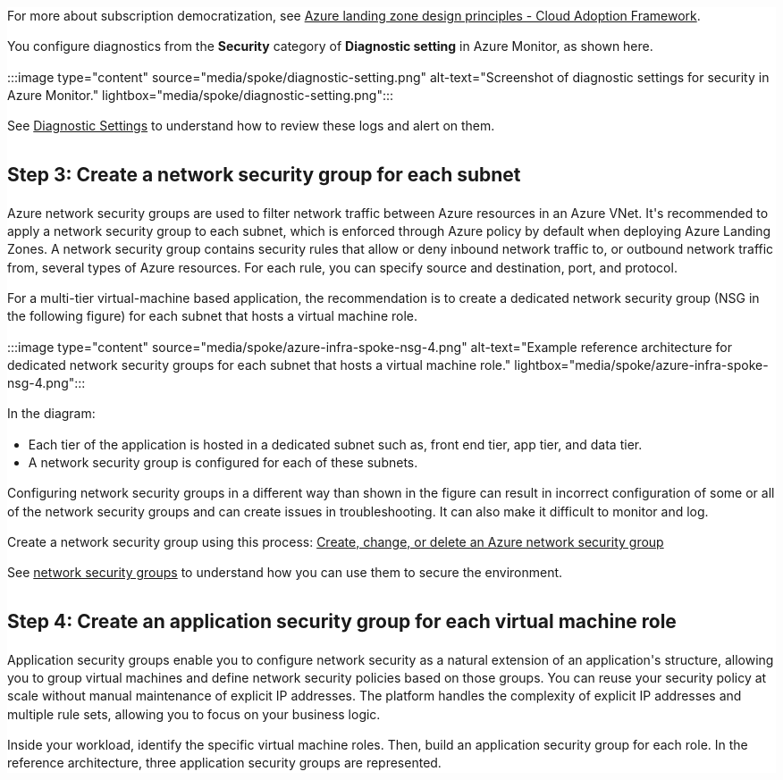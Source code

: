 For more about subscription democratization, see [Azure landing zone design principles - Cloud Adoption Framework](/azure/cloud-adoption-framework/ready/landing-zone/design-principles#subscription-democratization).

You configure diagnostics from the **Security** category of **Diagnostic setting** in Azure Monitor, as shown here.

:::image type="content" source="media/spoke/diagnostic-setting.png" alt-text="Screenshot of diagnostic settings for security in Azure Monitor." lightbox="media/spoke/diagnostic-setting.png":::

See [Diagnostic Settings](/azure/azure-monitor/essentials/diagnostic-settings) to understand how to review these logs and alert on them.

## Step 3: Create a network security group for each subnet

Azure network security groups are used to filter network traffic between Azure resources in an Azure VNet. It's recommended to apply a network security group to each subnet, which is enforced through Azure policy by default when deploying Azure Landing Zones. A network security group contains security rules that allow or deny inbound network traffic to, or outbound network traffic from, several types of Azure resources. For each rule, you can specify source and destination, port, and protocol.

For a multi-tier virtual-machine based application, the recommendation is to create a dedicated network security group (NSG in the following figure) for each subnet that hosts a virtual machine role.

:::image type="content" source="media/spoke/azure-infra-spoke-nsg-4.png" alt-text="Example reference architecture for dedicated network security groups for each subnet that hosts a virtual machine role." lightbox="media/spoke/azure-infra-spoke-nsg-4.png":::

In the diagram:

- Each tier of the application is hosted in a dedicated subnet such as, front end tier, app tier, and data tier.
- A network security group is configured for each of these subnets.

Configuring network security groups in a different way than shown in the figure can result in incorrect configuration of some or all of the network security groups and can create issues in troubleshooting. It can also make it difficult to monitor and log.

Create a network security group using this process: [Create, change, or delete an Azure network security group](/azure/virtual-network/manage-network-security-group)

See [network security groups](/azure/virtual-network/network-security-groups-overview) to understand how you can use them to secure the environment.

## Step 4: Create an application security group for each virtual machine role

Application security groups enable you to configure network security as a natural extension of an application's structure, allowing you to group virtual machines and define network security policies based on those groups. You can reuse your security policy at scale without manual maintenance of explicit IP addresses. The platform handles the complexity of explicit IP addresses and multiple rule sets, allowing you to focus on your business logic.

Inside your workload, identify the specific virtual machine roles. Then, build an application security group for each role. In the reference architecture, three application security groups are represented.
